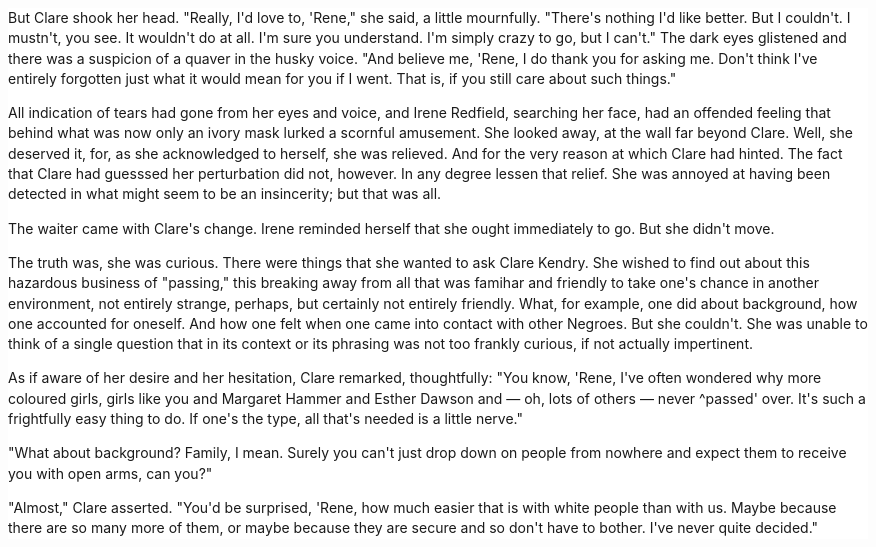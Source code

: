 But Clare shook her head. "Really, I'd 
love to, 'Rene," she said, a little mournfully. 
"There's nothing I'd like better. But I couldn't. 
I mustn't, you see. It wouldn't do at all. I'm 
sure you understand. I'm simply crazy to go, 
but I can't." The dark eyes glistened and there 
was a suspicion of a quaver in the husky voice. 
"And believe me, 'Rene, I do thank you for 
 asking me. Don't think I've entirely forgotten 
just what it would mean for you if I went. That 
is, if you still care about such things." 

All indication of tears had gone from 
her eyes and voice, and Irene Redfield, searching her face, had an offended feeling that behind what was now only an ivory mask lurked 
a scornful amusement. She looked away, at the 
wall far beyond Clare. Well, she deserved it, 
for, as she acknowledged to herself, she was 
relieved. And for the very reason at which 
Clare had hinted. The fact that Clare had 
guesssed her perturbation did not, however. In 
any degree lessen that relief. She was annoyed 
at having been detected in what might seem to 
be an insincerity; but that was all. 

The waiter came with Clare's change. 
Irene reminded herself that she ought immediately to go. But she didn't move. 

The truth was, she was curious. There 
were things that she wanted to ask Clare Kendry. She wished to find out about this hazardous 
business of "passing," this breaking away from 
all that was famihar and friendly to take one's 
 chance in another environment, not entirely 
strange, perhaps, but certainly not entirely 
friendly. What, for example, one did about 
background, how one accounted for oneself. 
And how one felt when one came into contact 
with other Negroes. But she couldn't. She was 
unable to think of a single question that in its 
context or its phrasing was not too frankly curious, if not actually impertinent. 

As if aware of her desire and her hesitation, Clare remarked, thoughtfully: "You 
know, 'Rene, I've often wondered why more 
coloured girls, girls like you and Margaret 
Hammer and Esther Dawson and — oh, lots of 
others — never ^passed' over. It's such a frightfully easy thing to do. If one's the type, all 
that's needed is a little nerve." 

"What about background? Family, I 
mean. Surely you can't just drop down on people from nowhere and expect them to receive 
you with open arms, can you?" 

"Almost," Clare asserted. "You'd be 
surprised, 'Rene, how much easier that is with 
white people than with us. Maybe because there 
 are so many more of them, or maybe because 
they are secure and so don't have to bother. I've 
never quite decided." 
